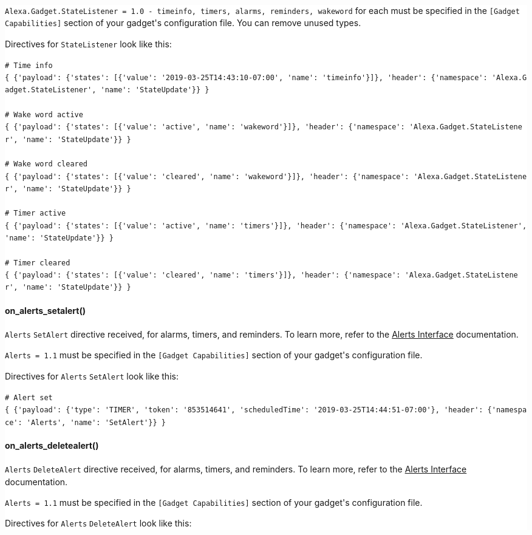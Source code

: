 `Alexa.Gadget.StateListener = 1.0 - timeinfo, timers, alarms, reminders, wakeword` for each must be specified in the `[Gadget Capabilities]` section of your gadget's configuration file. You can remove unused types.

Directives for `StateListener` look like this:

```
# Time info
{ {'payload': {'states': [{'value': '2019-03-25T14:43:10-07:00', 'name': 'timeinfo'}]}, 'header': {'namespace': 'Alexa.Gadget.StateListener', 'name': 'StateUpdate'}} }

# Wake word active
{ {'payload': {'states': [{'value': 'active', 'name': 'wakeword'}]}, 'header': {'namespace': 'Alexa.Gadget.StateListener', 'name': 'StateUpdate'}} }

# Wake word cleared
{ {'payload': {'states': [{'value': 'cleared', 'name': 'wakeword'}]}, 'header': {'namespace': 'Alexa.Gadget.StateListener', 'name': 'StateUpdate'}} }

# Timer active
{ {'payload': {'states': [{'value': 'active', 'name': 'timers'}]}, 'header': {'namespace': 'Alexa.Gadget.StateListener', 'name': 'StateUpdate'}} }

# Timer cleared
{ {'payload': {'states': [{'value': 'cleared', 'name': 'timers'}]}, 'header': {'namespace': 'Alexa.Gadget.StateListener', 'name': 'StateUpdate'}} }
```

#### on_alerts_setalert()

`Alerts` `SetAlert` directive received, for alarms, timers, and reminders. To learn more, refer to the [Alerts Interface](https://developer.amazon.com/docs/alexa-gadgets-toolkit/alerts-interface.html) documentation.

`Alerts = 1.1` must be specified in the `[Gadget Capabilities]` section of your gadget's configuration file. 

Directives for `Alerts` `SetAlert` look like this:

```
# Alert set
{ {'payload': {'type': 'TIMER', 'token': '853514641', 'scheduledTime': '2019-03-25T14:44:51-07:00'}, 'header': {'namespace': 'Alerts', 'name': 'SetAlert'}} }
```

#### on_alerts_deletealert()

`Alerts` `DeleteAlert` directive received, for alarms, timers, and reminders. To learn more, refer to the [Alerts Interface](https://developer.amazon.com/docs/alexa-gadgets-toolkit/alerts-interface.html)  documentation.

`Alerts = 1.1` must be specified in the `[Gadget Capabilities]` section of your gadget's configuration file. 

Directives for `Alerts` `DeleteAlert` look like this:

